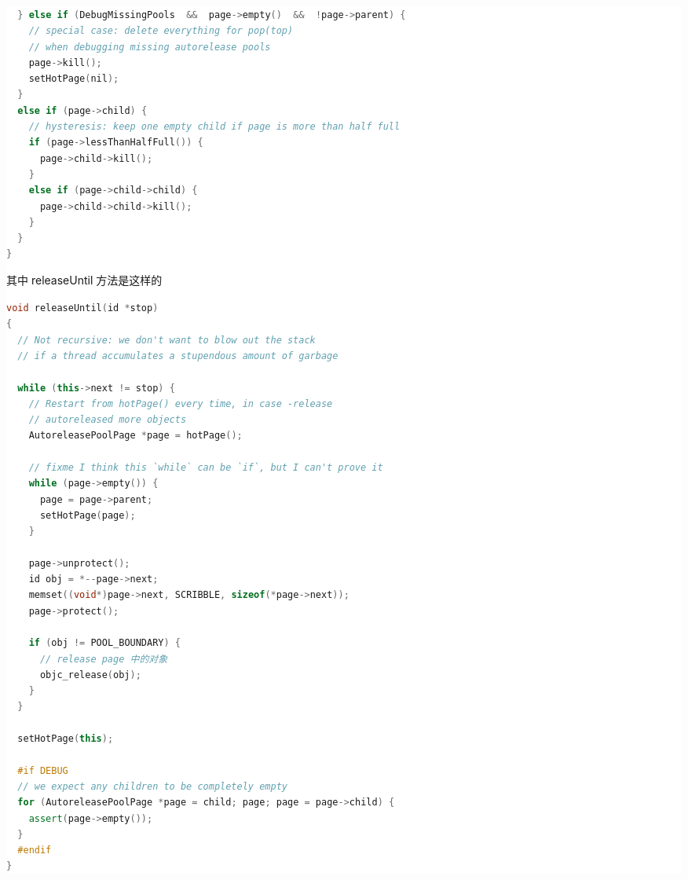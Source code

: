 ```cpp
  } else if (DebugMissingPools  &&  page->empty()  &&  !page->parent) {
    // special case: delete everything for pop(top) 
    // when debugging missing autorelease pools
    page->kill();
    setHotPage(nil);
  } 
  else if (page->child) {
    // hysteresis: keep one empty child if page is more than half full
    if (page->lessThanHalfFull()) {
      page->child->kill();
    }
    else if (page->child->child) {
      page->child->child->kill();
    }
  }
}
```

其中 releaseUntil 方法是这样的

```cpp
void releaseUntil(id *stop) 
{
  // Not recursive: we don't want to blow out the stack 
  // if a thread accumulates a stupendous amount of garbage

  while (this->next != stop) {
    // Restart from hotPage() every time, in case -release 
    // autoreleased more objects
    AutoreleasePoolPage *page = hotPage();

    // fixme I think this `while` can be `if`, but I can't prove it
    while (page->empty()) {
      page = page->parent;
      setHotPage(page);
    }

    page->unprotect();
    id obj = *--page->next;
    memset((void*)page->next, SCRIBBLE, sizeof(*page->next));
    page->protect();

    if (obj != POOL_BOUNDARY) {
      // release page 中的对象
      objc_release(obj);
    }
  }

  setHotPage(this);

  #if DEBUG
  // we expect any children to be completely empty
  for (AutoreleasePoolPage *page = child; page; page = page->child) {
    assert(page->empty());
  }
  #endif
}

```
